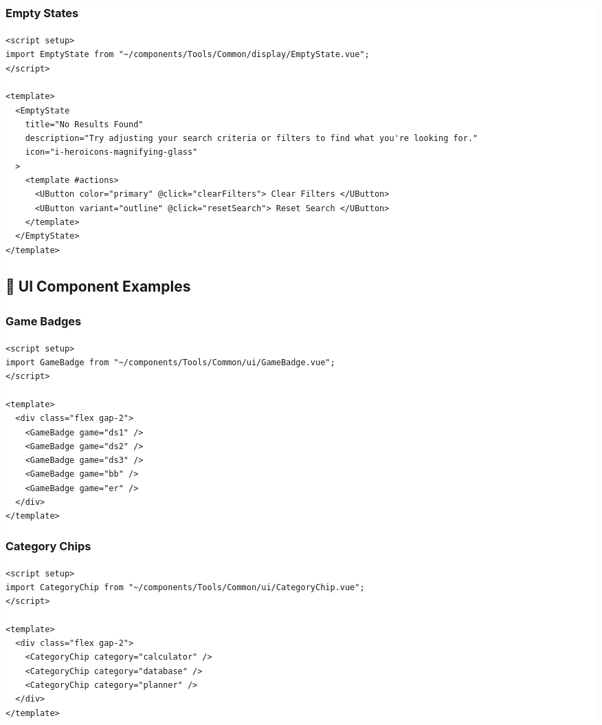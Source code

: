 ### Empty States

```vue
<script setup>
import EmptyState from "~/components/Tools/Common/display/EmptyState.vue";
</script>

<template>
  <EmptyState
    title="No Results Found"
    description="Try adjusting your search criteria or filters to find what you're looking for."
    icon="i-heroicons-magnifying-glass"
  >
    <template #actions>
      <UButton color="primary" @click="clearFilters"> Clear Filters </UButton>
      <UButton variant="outline" @click="resetSearch"> Reset Search </UButton>
    </template>
  </EmptyState>
</template>
```

## 🎯 **UI Component Examples**

### Game Badges

```vue
<script setup>
import GameBadge from "~/components/Tools/Common/ui/GameBadge.vue";
</script>

<template>
  <div class="flex gap-2">
    <GameBadge game="ds1" />
    <GameBadge game="ds2" />
    <GameBadge game="ds3" />
    <GameBadge game="bb" />
    <GameBadge game="er" />
  </div>
</template>
```

### Category Chips

```vue
<script setup>
import CategoryChip from "~/components/Tools/Common/ui/CategoryChip.vue";
</script>

<template>
  <div class="flex gap-2">
    <CategoryChip category="calculator" />
    <CategoryChip category="database" />
    <CategoryChip category="planner" />
  </div>
</template>
```
